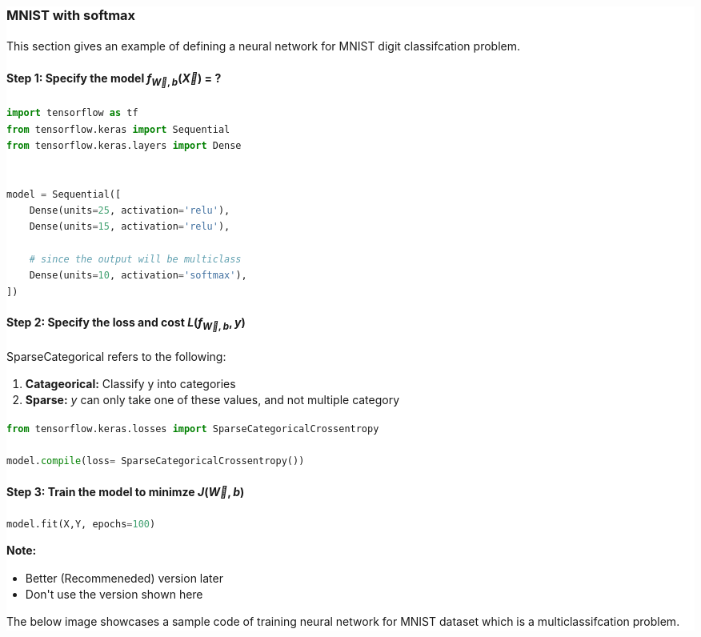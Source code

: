 

### MNIST with softmax

This section gives an example of defining a neural network for MNIST digit classifcation problem.

#### Step 1: Specify the model $f_{\vec{W},b} (\vec{X})$  = ?


```python
import tensorflow as tf
from tensorflow.keras import Sequential
from tensorflow.keras.layers import Dense


model = Sequential([
    Dense(units=25, activation='relu'),
    Dense(units=15, activation='relu'),

    # since the output will be multiclass
    Dense(units=10, activation='softmax'),
])
```


#### Step 2: Specify the loss and cost $L(f_{\vec{W},b}, y)$ 


SparseCategorical refers to the following:

1. **Catageorical:** Classify y into categories
2. **Sparse:** $y$ can only take one of these values, and not multiple category

```python
from tensorflow.keras.losses import SparseCategoricalCrossentropy

model.compile(loss= SparseCategoricalCrossentropy())
```


#### Step 3: Train the model to minimze $J(\vec{W},b)$ 


```python
model.fit(X,Y, epochs=100)
```

**Note:**  
- Better (Recommeneded) version later
- Don't use the version shown here


The below image showcases a sample code of training neural network for MNIST dataset which is a multiclassifcation problem.